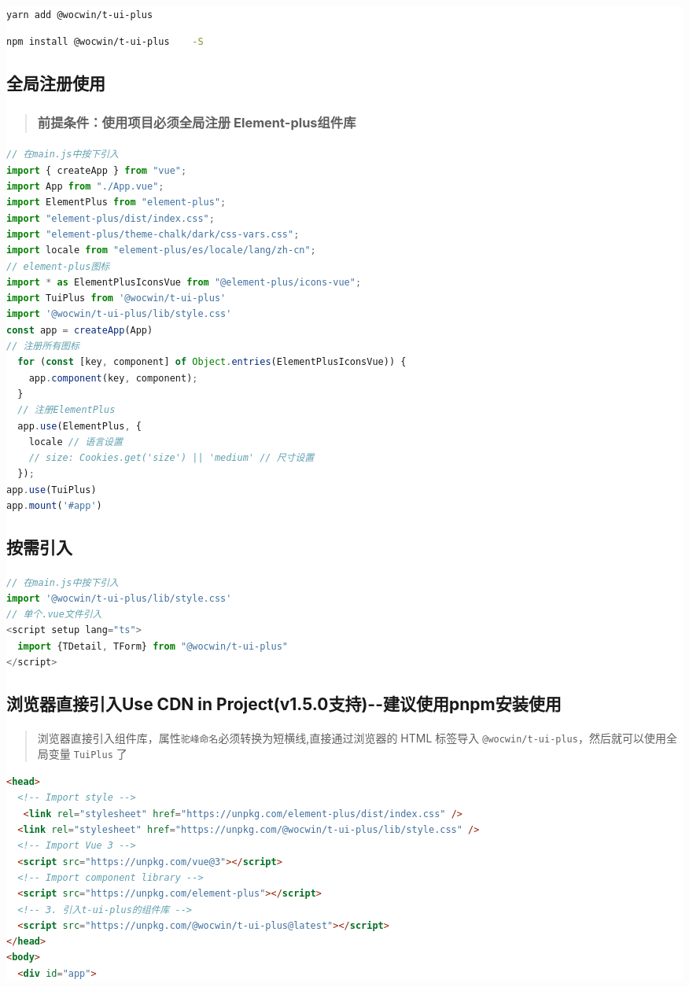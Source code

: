 ```sh [yarn]
yarn add @wocwin/t-ui-plus
```

```sh [npm]
npm install @wocwin/t-ui-plus    -S
```


## 全局注册使用

> ### 前提条件：使用项目必须全局注册 Element-plus组件库

```js
// 在main.js中按下引入
import { createApp } from "vue";
import App from "./App.vue";
import ElementPlus from "element-plus";
import "element-plus/dist/index.css";
import "element-plus/theme-chalk/dark/css-vars.css";
import locale from "element-plus/es/locale/lang/zh-cn";
// element-plus图标
import * as ElementPlusIconsVue from "@element-plus/icons-vue";
import TuiPlus from '@wocwin/t-ui-plus'
import '@wocwin/t-ui-plus/lib/style.css'
const app = createApp(App)
// 注册所有图标
  for (const [key, component] of Object.entries(ElementPlusIconsVue)) {
    app.component(key, component);
  }
  // 注册ElementPlus
  app.use(ElementPlus, {
    locale // 语言设置
    // size: Cookies.get('size') || 'medium' // 尺寸设置
  });
app.use(TuiPlus)
app.mount('#app')
```

## 按需引入

```js
// 在main.js中按下引入
import '@wocwin/t-ui-plus/lib/style.css'
// 单个.vue文件引入
<script setup lang="ts">
  import {TDetail, TForm} from "@wocwin/t-ui-plus"
</script>
```
## 浏览器直接引入Use CDN in Project(v1.5.0支持)--建议使用pnpm安装使用
> 浏览器直接引入组件库，属性`驼峰命名`必须转换为短横线,直接通过浏览器的 HTML 标签导入 `@wocwin/t-ui-plus`，然后就可以使用全局变量 `TuiPlus` 了
```html
<head>
  <!-- Import style -->
   <link rel="stylesheet" href="https://unpkg.com/element-plus/dist/index.css" />
  <link rel="stylesheet" href="https://unpkg.com/@wocwin/t-ui-plus/lib/style.css" />
  <!-- Import Vue 3 -->
  <script src="https://unpkg.com/vue@3"></script>
  <!-- Import component library -->
  <script src="https://unpkg.com/element-plus"></script>
  <!-- 3. 引入t-ui-plus的组件库 -->
  <script src="https://unpkg.com/@wocwin/t-ui-plus@latest"></script>
</head>
<body>
  <div id="app">
```